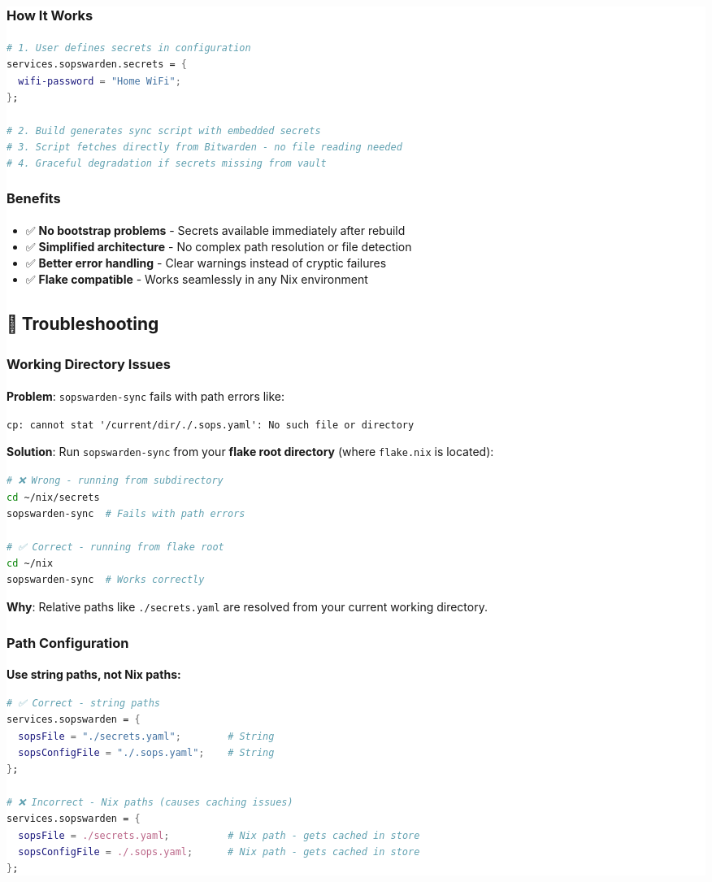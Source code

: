 ### How It Works

```nix
# 1. User defines secrets in configuration
services.sopswarden.secrets = {
  wifi-password = "Home WiFi";
};

# 2. Build generates sync script with embedded secrets
# 3. Script fetches directly from Bitwarden - no file reading needed
# 4. Graceful degradation if secrets missing from vault
```

### Benefits

- ✅ **No bootstrap problems** - Secrets available immediately after rebuild
- ✅ **Simplified architecture** - No complex path resolution or file detection
- ✅ **Better error handling** - Clear warnings instead of cryptic failures
- ✅ **Flake compatible** - Works seamlessly in any Nix environment

## 🔧 Troubleshooting

### Working Directory Issues

**Problem**: `sopswarden-sync` fails with path errors like:
```
cp: cannot stat '/current/dir/./.sops.yaml': No such file or directory
```

**Solution**: Run `sopswarden-sync` from your **flake root directory** (where `flake.nix` is located):

```bash
# ❌ Wrong - running from subdirectory
cd ~/nix/secrets
sopswarden-sync  # Fails with path errors

# ✅ Correct - running from flake root  
cd ~/nix
sopswarden-sync  # Works correctly
```

**Why**: Relative paths like `./secrets.yaml` are resolved from your current working directory.

### Path Configuration

**Use string paths, not Nix paths:**

```nix
# ✅ Correct - string paths
services.sopswarden = {
  sopsFile = "./secrets.yaml";        # String
  sopsConfigFile = "./.sops.yaml";    # String
};

# ❌ Incorrect - Nix paths (causes caching issues)  
services.sopswarden = {
  sopsFile = ./secrets.yaml;          # Nix path - gets cached in store
  sopsConfigFile = ./.sops.yaml;      # Nix path - gets cached in store
};
```
